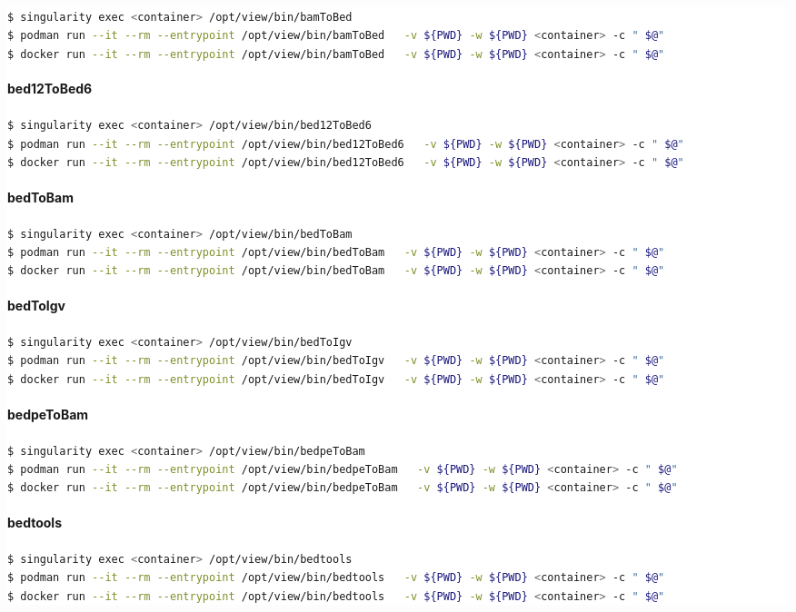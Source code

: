 ```bash
$ singularity exec <container> /opt/view/bin/bamToBed
$ podman run --it --rm --entrypoint /opt/view/bin/bamToBed   -v ${PWD} -w ${PWD} <container> -c " $@"
$ docker run --it --rm --entrypoint /opt/view/bin/bamToBed   -v ${PWD} -w ${PWD} <container> -c " $@"
```


#### bed12ToBed6

```bash
$ singularity exec <container> /opt/view/bin/bed12ToBed6
$ podman run --it --rm --entrypoint /opt/view/bin/bed12ToBed6   -v ${PWD} -w ${PWD} <container> -c " $@"
$ docker run --it --rm --entrypoint /opt/view/bin/bed12ToBed6   -v ${PWD} -w ${PWD} <container> -c " $@"
```


#### bedToBam

```bash
$ singularity exec <container> /opt/view/bin/bedToBam
$ podman run --it --rm --entrypoint /opt/view/bin/bedToBam   -v ${PWD} -w ${PWD} <container> -c " $@"
$ docker run --it --rm --entrypoint /opt/view/bin/bedToBam   -v ${PWD} -w ${PWD} <container> -c " $@"
```


#### bedToIgv

```bash
$ singularity exec <container> /opt/view/bin/bedToIgv
$ podman run --it --rm --entrypoint /opt/view/bin/bedToIgv   -v ${PWD} -w ${PWD} <container> -c " $@"
$ docker run --it --rm --entrypoint /opt/view/bin/bedToIgv   -v ${PWD} -w ${PWD} <container> -c " $@"
```


#### bedpeToBam

```bash
$ singularity exec <container> /opt/view/bin/bedpeToBam
$ podman run --it --rm --entrypoint /opt/view/bin/bedpeToBam   -v ${PWD} -w ${PWD} <container> -c " $@"
$ docker run --it --rm --entrypoint /opt/view/bin/bedpeToBam   -v ${PWD} -w ${PWD} <container> -c " $@"
```


#### bedtools

```bash
$ singularity exec <container> /opt/view/bin/bedtools
$ podman run --it --rm --entrypoint /opt/view/bin/bedtools   -v ${PWD} -w ${PWD} <container> -c " $@"
$ docker run --it --rm --entrypoint /opt/view/bin/bedtools   -v ${PWD} -w ${PWD} <container> -c " $@"
```
